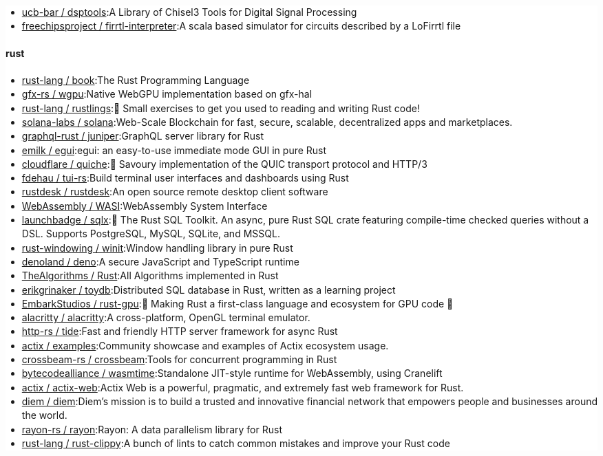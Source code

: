 * [ucb-bar / dsptools](https://github.com/ucb-bar/dsptools):A Library of Chisel3 Tools for Digital Signal Processing
* [freechipsproject / firrtl-interpreter](https://github.com/freechipsproject/firrtl-interpreter):A scala based simulator for circuits described by a LoFirrtl file

#### rust
* [rust-lang / book](https://github.com/rust-lang/book):The Rust Programming Language
* [gfx-rs / wgpu](https://github.com/gfx-rs/wgpu):Native WebGPU implementation based on gfx-hal
* [rust-lang / rustlings](https://github.com/rust-lang/rustlings):🦀 Small exercises to get you used to reading and writing Rust code!
* [solana-labs / solana](https://github.com/solana-labs/solana):Web-Scale Blockchain for fast, secure, scalable, decentralized apps and marketplaces.
* [graphql-rust / juniper](https://github.com/graphql-rust/juniper):GraphQL server library for Rust
* [emilk / egui](https://github.com/emilk/egui):egui: an easy-to-use immediate mode GUI in pure Rust
* [cloudflare / quiche](https://github.com/cloudflare/quiche):🥧 Savoury implementation of the QUIC transport protocol and HTTP/3
* [fdehau / tui-rs](https://github.com/fdehau/tui-rs):Build terminal user interfaces and dashboards using Rust
* [rustdesk / rustdesk](https://github.com/rustdesk/rustdesk):An open source remote desktop client software
* [WebAssembly / WASI](https://github.com/WebAssembly/WASI):WebAssembly System Interface
* [launchbadge / sqlx](https://github.com/launchbadge/sqlx):🧰 The Rust SQL Toolkit. An async, pure Rust SQL crate featuring compile-time checked queries without a DSL. Supports PostgreSQL, MySQL, SQLite, and MSSQL.
* [rust-windowing / winit](https://github.com/rust-windowing/winit):Window handling library in pure Rust
* [denoland / deno](https://github.com/denoland/deno):A secure JavaScript and TypeScript runtime
* [TheAlgorithms / Rust](https://github.com/TheAlgorithms/Rust):All Algorithms implemented in Rust
* [erikgrinaker / toydb](https://github.com/erikgrinaker/toydb):Distributed SQL database in Rust, written as a learning project
* [EmbarkStudios / rust-gpu](https://github.com/EmbarkStudios/rust-gpu):🐉 Making Rust a first-class language and ecosystem for GPU code 🚧
* [alacritty / alacritty](https://github.com/alacritty/alacritty):A cross-platform, OpenGL terminal emulator.
* [http-rs / tide](https://github.com/http-rs/tide):Fast and friendly HTTP server framework for async Rust
* [actix / examples](https://github.com/actix/examples):Community showcase and examples of Actix ecosystem usage.
* [crossbeam-rs / crossbeam](https://github.com/crossbeam-rs/crossbeam):Tools for concurrent programming in Rust
* [bytecodealliance / wasmtime](https://github.com/bytecodealliance/wasmtime):Standalone JIT-style runtime for WebAssembly, using Cranelift
* [actix / actix-web](https://github.com/actix/actix-web):Actix Web is a powerful, pragmatic, and extremely fast web framework for Rust.
* [diem / diem](https://github.com/diem/diem):Diem’s mission is to build a trusted and innovative financial network that empowers people and businesses around the world.
* [rayon-rs / rayon](https://github.com/rayon-rs/rayon):Rayon: A data parallelism library for Rust
* [rust-lang / rust-clippy](https://github.com/rust-lang/rust-clippy):A bunch of lints to catch common mistakes and improve your Rust code
